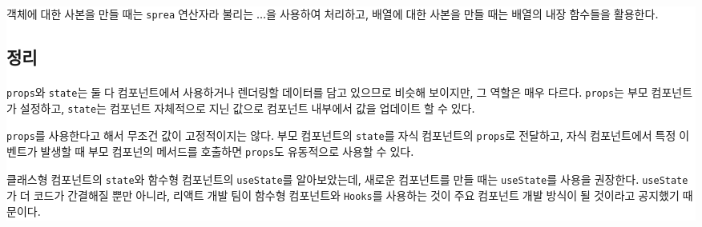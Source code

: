 객체에 대한 사본을 만들 때는 `sprea` 연산자라 불리는 ...을 사용하여 처리하고, 배열에 대한 사본을 만들 때는 배열의 내장 함수들을 활용한다.

## 정리

`props`와 `state`는 둘 다 컴포넌트에서 사용하거나 렌더링할 데이터를 담고 있으므로 비슷해 보이지만, 그 역할은 매우 다르다.
`props`는 부모 컴포넌트가 설정하고, `state`는 컴포넌트 자체적으로 지닌 값으로 컴포넌트 내부에서 값을 업데이트 할 수 있다.  

`props`를 사용한다고 해서 무조건 값이 고정적이지는 않다. 부모 컴포넌트의 `state`를 자식 컴포넌트의 `props`로 전달하고, 자식 컴포넌트에서
특정 이벤트가 발생할 때 부모 컴포넌의 메서드를 호출하면 `props`도 유동적으로 사용할 수 있다.

클래스형 컴포넌트의 `state`와 함수형 컴포넌트의 `useState`를 알아보았는데, 새로운 컴포넌트를 만들 때는 `useState`를 사용을 권장한다.
`useState`가 더 코드가 간결해질 뿐만 아니라, 리액트 개발 팀이 함수형 컴포넌트와 `Hooks`를 사용하는 것이 주요 컴포넌트 개발 방식이 될 것이라고 공지했기 때문이다.
